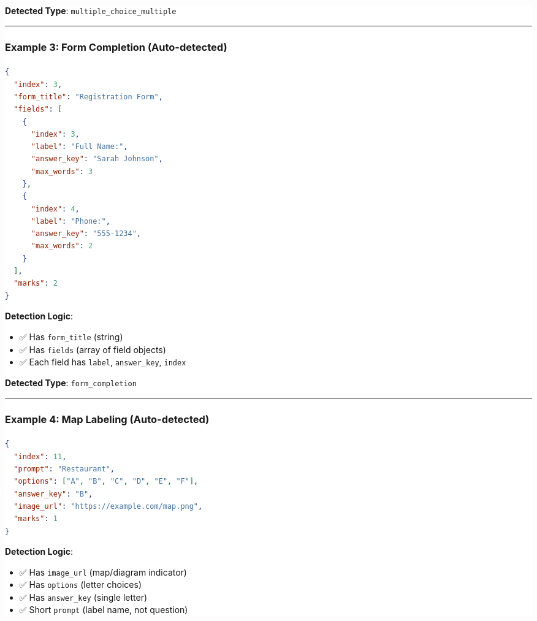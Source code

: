 **Detected Type**: `multiple_choice_multiple`

---

### Example 3: Form Completion (Auto-detected)

```json
{
  "index": 3,
  "form_title": "Registration Form",
  "fields": [
    {
      "index": 3,
      "label": "Full Name:",
      "answer_key": "Sarah Johnson",
      "max_words": 3
    },
    {
      "index": 4,
      "label": "Phone:",
      "answer_key": "555-1234",
      "max_words": 2
    }
  ],
  "marks": 2
}
```

**Detection Logic**:
- ✅ Has `form_title` (string)
- ✅ Has `fields` (array of field objects)
- ✅ Each field has `label`, `answer_key`, `index`

**Detected Type**: `form_completion`

---

### Example 4: Map Labeling (Auto-detected)

```json
{
  "index": 11,
  "prompt": "Restaurant",
  "options": ["A", "B", "C", "D", "E", "F"],
  "answer_key": "B",
  "image_url": "https://example.com/map.png",
  "marks": 1
}
```

**Detection Logic**:
- ✅ Has `image_url` (map/diagram indicator)
- ✅ Has `options` (letter choices)
- ✅ Has `answer_key` (single letter)
- ✅ Short `prompt` (label name, not question)
